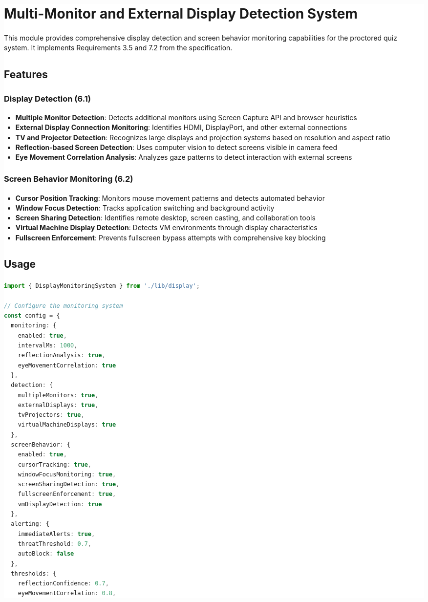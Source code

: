 # Multi-Monitor and External Display Detection System

This module provides comprehensive display detection and screen behavior monitoring capabilities for the proctored quiz system. It implements Requirements 3.5 and 7.2 from the specification.

## Features

### Display Detection (6.1)
- **Multiple Monitor Detection**: Detects additional monitors using Screen Capture API and browser heuristics
- **External Display Connection Monitoring**: Identifies HDMI, DisplayPort, and other external connections
- **TV and Projector Detection**: Recognizes large displays and projection systems based on resolution and aspect ratio
- **Reflection-based Screen Detection**: Uses computer vision to detect screens visible in camera feed
- **Eye Movement Correlation Analysis**: Analyzes gaze patterns to detect interaction with external screens

### Screen Behavior Monitoring (6.2)
- **Cursor Position Tracking**: Monitors mouse movement patterns and detects automated behavior
- **Window Focus Detection**: Tracks application switching and background activity
- **Screen Sharing Detection**: Identifies remote desktop, screen casting, and collaboration tools
- **Virtual Machine Display Detection**: Detects VM environments through display characteristics
- **Fullscreen Enforcement**: Prevents fullscreen bypass attempts with comprehensive key blocking

## Usage

```typescript
import { DisplayMonitoringSystem } from './lib/display';

// Configure the monitoring system
const config = {
  monitoring: {
    enabled: true,
    intervalMs: 1000,
    reflectionAnalysis: true,
    eyeMovementCorrelation: true
  },
  detection: {
    multipleMonitors: true,
    externalDisplays: true,
    tvProjectors: true,
    virtualMachineDisplays: true
  },
  screenBehavior: {
    enabled: true,
    cursorTracking: true,
    windowFocusMonitoring: true,
    screenSharingDetection: true,
    fullscreenEnforcement: true,
    vmDisplayDetection: true
  },
  alerting: {
    immediateAlerts: true,
    threatThreshold: 0.7,
    autoBlock: false
  },
  thresholds: {
    reflectionConfidence: 0.7,
    eyeMovementCorrelation: 0.8,
```
